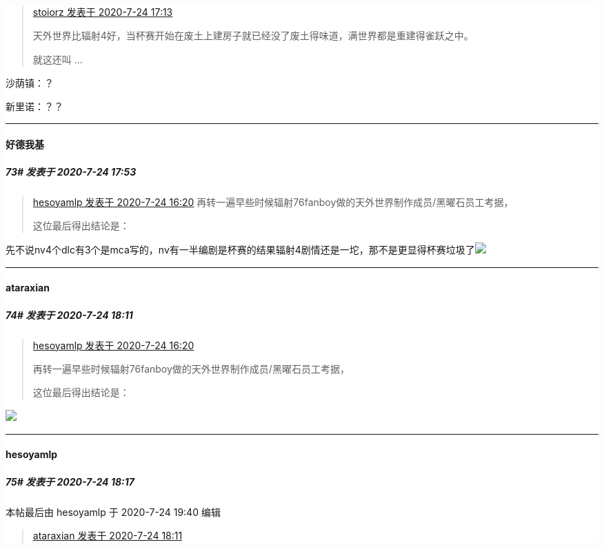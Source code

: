 

<blockquote><a href="httphttps://bbs.saraba1st.com/2b/forum.php?mod=redirect&amp;goto=findpost&amp;pid=48205454&amp;ptid=1951049" target="_blank">stoiorz 发表于 2020-7-24 17:13</a>

天外世界比辐射4好，当杯赛开始在废土上建房子就已经没了废土得味道，满世界都是重建得雀跃之中。

就这还叫 ...</blockquote>沙荫镇：？

新里诺：？？







*****

####  好德我基  
##### 73#       发表于 2020-7-24 17:53



<blockquote><a href="httphttps://bbs.saraba1st.com/2b/forum.php?mod=redirect&amp;goto=findpost&amp;pid=48205034&amp;ptid=1951049" target="_blank">hesoyamlp 发表于 2020-7-24 16:20</a>
再转一遍早些时候辐射76fanboy做的天外世界制作成员/黑曜石员工考据，

这位最后得出结论是：</blockquote>
先不说nv4个dlc有3个是mca写的，nv有一半编剧是杯赛的结果辐射4剧情还是一坨，那不是更显得杯赛垃圾了<img src="https://static.saraba1st.com/image/smiley/face2017/067.png" referrerpolicy="no-referrer">







*****

####  ataraxian  
##### 74#       发表于 2020-7-24 18:11



<blockquote><a href="httphttps://bbs.saraba1st.com/2b/forum.php?mod=redirect&amp;goto=findpost&amp;pid=48205034&amp;ptid=1951049" target="_blank">hesoyamlp 发表于 2020-7-24 16:20</a>

再转一遍早些时候辐射76fanboy做的天外世界制作成员/黑曜石员工考据，

这位最后得出结论是：</blockquote>
<img src="https://static.saraba1st.com/image/smiley/face2017/220.png" referrerpolicy="no-referrer"> 







*****

####  hesoyamlp  
##### 75#       发表于 2020-7-24 18:17



 本帖最后由 hesoyamlp 于 2020-7-24 19:40 编辑 
<blockquote><a href="httphttps://bbs.saraba1st.com/2b/forum.php?mod=redirect&amp;goto=findpost&amp;pid=48205901&amp;ptid=1951049" target="_blank">ataraxian 发表于 2020-7-24 18:11</a>
